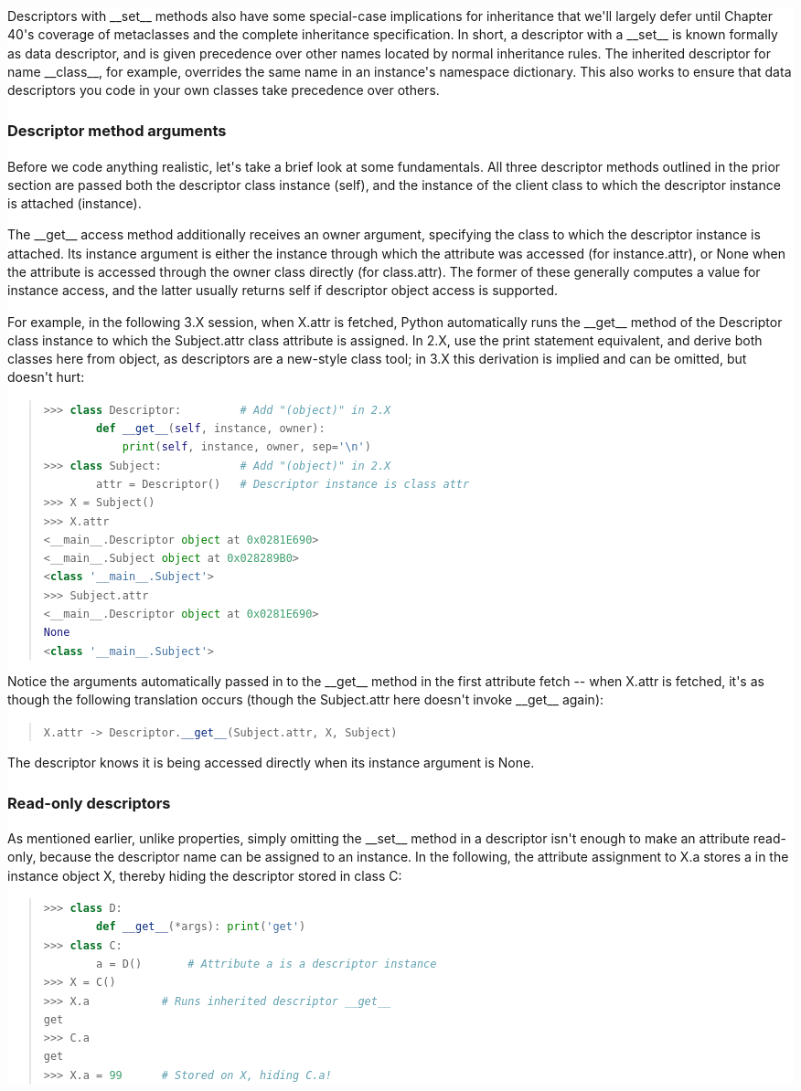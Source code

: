 Descriptors with \_\_set\_\_ methods also have some special-case implications for inheritance that we'll largely defer until Chapter 40's coverage of metaclasses and the complete inheritance specification. In short, a descriptor with a \_\_set\_\_ is known formally as data descriptor, and is given precedence over other names located by normal inheritance rules. The inherited descriptor for name \_\_class\_\_, for example, overrides the same name in an instance's namespace dictionary. This also works to ensure that data descriptors you code in your own classes take precedence over others.

### Descriptor method arguments
Before we code anything realistic, let's take a brief look at some fundamentals. All three descriptor methods outlined in the prior section are passed both the descriptor class instance (self), and the instance of the client class to which the descriptor instance is attached (instance).

The \_\_get\_\_ access method additionally receives an owner argument, specifying the class to which the descriptor instance is attached. Its instance argument is either the instance through which the attribute was accessed (for instance.attr), or None when the attribute is accessed through the owner class directly (for class.attr). The former of these generally computes a value for instance access, and the latter usually returns self if descriptor object access is supported.

For example, in the following 3.X session, when X.attr is fetched, Python automatically runs the \_\_get\_\_ method of the Descriptor class instance to which the Subject.attr class attribute is assigned. In 2.X, use the print statement equivalent, and derive both classes here from object, as descriptors are a new-style class tool; in 3.X this derivation is implied and can be omitted, but doesn't hurt:
> ```python
> >>> class Descriptor: 		# Add "(object)" in 2.X
>         def __get__(self, instance, owner):
>             print(self, instance, owner, sep='\n')
> >>> class Subject: 			# Add "(object)" in 2.X
>         attr = Descriptor()	# Descriptor instance is class attr
> >>> X = Subject()
> >>> X.attr
> <__main__.Descriptor object at 0x0281E690>
> <__main__.Subject object at 0x028289B0>
> <class '__main__.Subject'>
> >>> Subject.attr
> <__main__.Descriptor object at 0x0281E690>
> None
> <class '__main__.Subject'>
> ```

Notice the arguments automatically passed in to the \_\_get\_\_ method in the first attribute fetch -- when X.attr is fetched, it's as though the following translation occurs (though the Subject.attr here doesn't invoke \_\_get\_\_ again):
> ```python
> X.attr -> Descriptor.__get__(Subject.attr, X, Subject)
> ```

The descriptor knows it is being accessed directly when its instance argument is None.

### Read-only descriptors
As mentioned earlier, unlike properties, simply omitting the \_\_set\_\_ method in a descriptor isn't enough to make an attribute read-only, because the descriptor name can be assigned to an instance. In the following, the attribute assignment to X.a stores a in the instance object X, thereby hiding the descriptor stored in class C:
> ```python
> >>> class D:
>         def __get__(*args): print('get')
> >>> class C:
>         a = D() 		# Attribute a is a descriptor instance
> >>> X = C()
> >>> X.a 			# Runs inherited descriptor __get__
> get
> >>> C.a
> get
> >>> X.a = 99 		# Stored on X, hiding C.a!